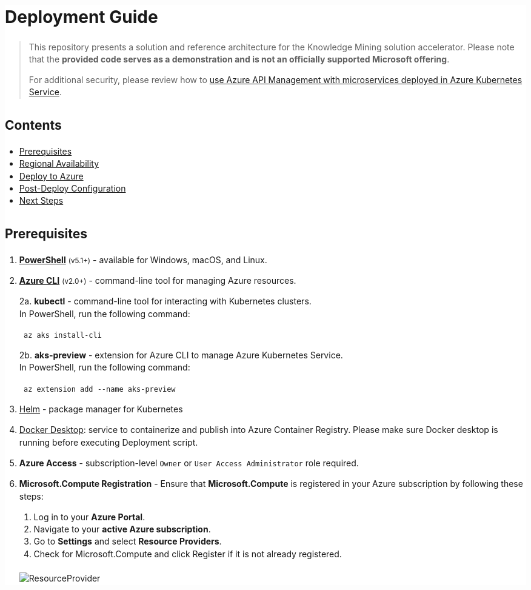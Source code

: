 # Deployment Guide

> This repository presents a solution and reference architecture for the Knowledge Mining solution accelerator. Please note that the  **provided code serves as a demonstration and is not an officially supported Microsoft offering**.
> 
> For additional security, please review how to [use Azure API Management with microservices deployed in Azure Kubernetes Service](https://learn.microsoft.com/en-us/azure/api-management/api-management-kubernetes).

## Contents
* [Prerequisites](#prerequisites)
* [Regional Availability](#regional-availability)
* [Deploy to Azure](#deploy-to-azure)
* [Post-Deploy Configuration](#post-deploy-configuration)
* [Next Steps](#next-steps)

## Prerequisites

1. **[PowerShell](https://learn.microsoft.com/en-us/powershell/scripting/install/installing-powershell?view=powershell-7.4)** <small>(v5.1+)</small> - available for Windows, macOS, and Linux.

1. **[Azure CLI](https://learn.microsoft.com/en-us/cli/azure/install-azure-cli-windows?tabs=azure-cli)** <small>(v2.0+)</small> - command-line tool for managing Azure resources.

    2a. **kubectl** - command-line tool for interacting with Kubernetes clusters.  
        In PowerShell, run the following command:  

        az aks install-cli


    2b. **aks-preview**  - extension for Azure CLI to manage Azure Kubernetes Service.  
        In PowerShell, run the following command:  

        
        az extension add --name aks-preview
        
1. [Helm](https://helm.sh/docs/intro/install/) - package manager for Kubernetes

1. [Docker Desktop](https://docs.docker.com/get-docker/): service to containerize and publish into Azure Container Registry. Please make sure Docker desktop is running before executing Deployment script.

1. **Azure Access** - subscription-level `Owner` or `User Access Administrator` role required.

1. **Microsoft.Compute Registration**  - Ensure that **Microsoft.Compute** is registered in your Azure subscription by following these steps:  
   1. Log in to your **Azure Portal**.  
   2. Navigate to your **active Azure subscription**.  
   3. Go to **Settings** and select **Resource Providers**.
   4. Check for Microsoft.Compute and click Register if it is not already registered.
   <br>
   <img src="./images/deployment/Subscription_ResourceProvider.png" alt="ResourceProvider" width="900">
